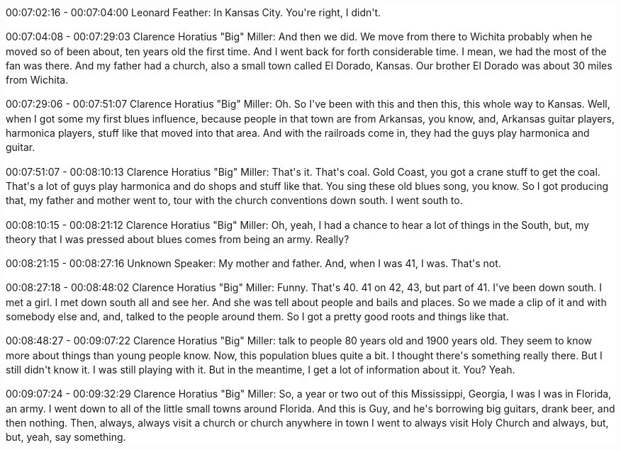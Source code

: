 
00:07:02:16 - 00:07:04:00
Leonard Feather:
In Kansas City. You're right, I didn't.


00:07:04:08 - 00:07:29:03
Clarence Horatius "Big" Miller:
And then we did. We move from there to Wichita probably when he moved so of been about, ten years old the first time. And I went back for forth considerable time. I mean, we had the most of the fan was there. And my father had a church, also a small town called El Dorado, Kansas. Our brother El Dorado was about 30 miles from Wichita.


00:07:29:06 - 00:07:51:07
Clarence Horatius "Big" Miller:
Oh. So I've been with this and then this, this whole way to Kansas. Well, when I got some my first blues influence, because people in that town are from Arkansas, you know, and, Arkansas guitar players, harmonica players, stuff like that moved into that area. And with the railroads come in, they had the guys play harmonica and guitar.


00:07:51:07 - 00:08:10:13
Clarence Horatius "Big" Miller:
That's it. That's coal. Gold Coast, you got a crane stuff to get the coal. That's a lot of guys play harmonica and do shops and stuff like that. You sing these old blues song, you know. So I got producing that, my father and mother went to, tour with the church conventions down south. I went south to.


00:08:10:15 - 00:08:21:12
Clarence Horatius "Big" Miller:
Oh, yeah, I had a chance to hear a lot of things in the South, but, my theory that I was pressed about blues comes from being an army. Really?


00:08:21:15 - 00:08:27:16
Unknown Speaker:
My mother and father. And, when I was 41, I was. That's not.


00:08:27:18 - 00:08:48:02
Clarence Horatius "Big" Miller:
Funny. That's 40. 41 on 42, 43, but part of 41. I've been down south. I met a girl. I met down south all and see her. And she was tell about people and bails and places. So we made a clip of it and with somebody else and, and, talked to the people around them. So I got a pretty good roots and things like that.


00:08:48:27 - 00:09:07:22
Clarence Horatius "Big" Miller:
talk to people 80 years old and 1900 years old. They seem to know more about things than young people know. Now, this population blues quite a bit. I thought there's something really there. But I still didn't know it. I was still playing with it. But in the meantime, I get a lot of information about it. You? Yeah.


00:09:07:24 - 00:09:32:29
Clarence Horatius "Big" Miller:
So, a year or two out of this Mississippi, Georgia, I was I was in Florida, an army. I went down to all of the little small towns around Florida. And this is Guy, and he's borrowing big guitars, drank beer, and then nothing. Then, always, always visit a church or church anywhere in town I went to always visit Holy Church and always, but, but, yeah, say something.

